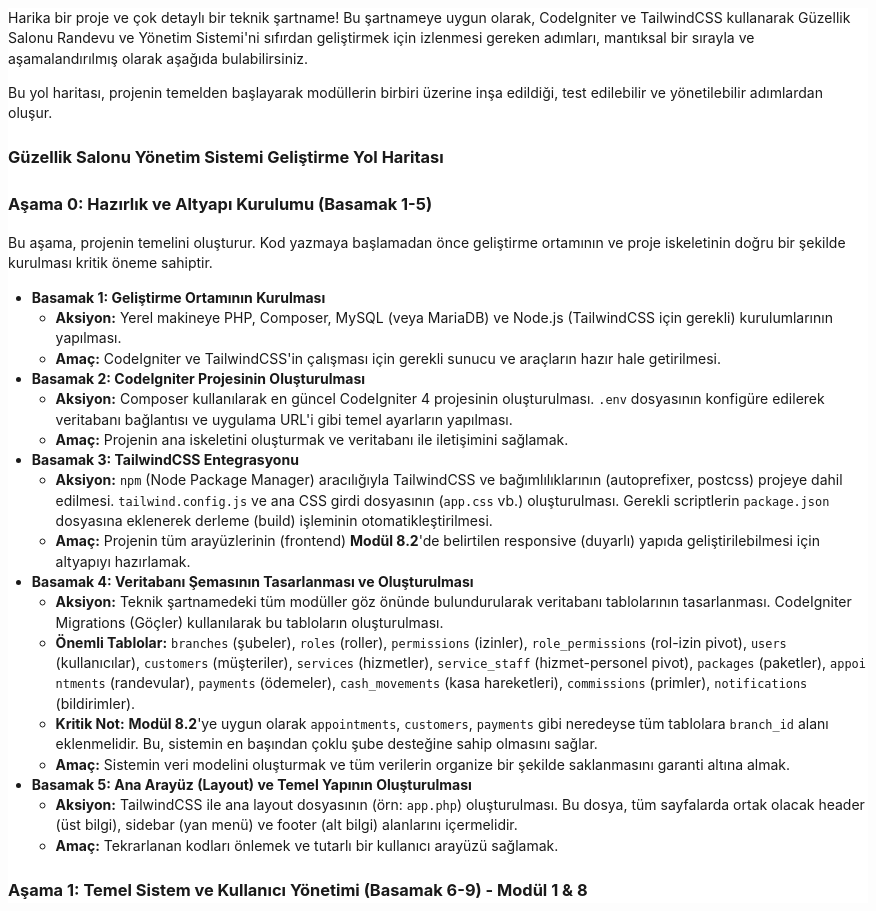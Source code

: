 Harika bir proje ve çok detaylı bir teknik şartname! Bu şartnameye uygun olarak, CodeIgniter ve TailwindCSS kullanarak Güzellik Salonu Randevu ve Yönetim Sistemi'ni sıfırdan geliştirmek için izlenmesi gereken adımları, mantıksal bir sırayla ve aşamalandırılmış olarak aşağıda bulabilirsiniz.

Bu yol haritası, projenin temelden başlayarak modüllerin birbiri üzerine inşa edildiği, test edilebilir ve yönetilebilir adımlardan oluşur.


### **Güzellik Salonu Yönetim Sistemi Geliştirme Yol Haritası**

### **Aşama 0: Hazırlık ve Altyapı Kurulumu (Basamak 1-5)**

Bu aşama, projenin temelini oluşturur. Kod yazmaya başlamadan önce geliştirme ortamının ve proje iskeletinin doğru bir şekilde kurulması kritik öneme sahiptir.

- **Basamak 1: Geliştirme Ortamının Kurulması**
    - **Aksiyon:** Yerel makineye PHP, Composer, MySQL (veya MariaDB) ve Node.js (TailwindCSS için gerekli) kurulumlarının yapılması.
    - **Amaç:** CodeIgniter ve TailwindCSS'in çalışması için gerekli sunucu ve araçların hazır hale getirilmesi.
- **Basamak 2: CodeIgniter Projesinin Oluşturulması**
    - **Aksiyon:** Composer kullanılarak en güncel CodeIgniter 4 projesinin oluşturulması. `.env` dosyasının konfigüre edilerek veritabanı bağlantısı ve uygulama URL'i gibi temel ayarların yapılması.
    - **Amaç:** Projenin ana iskeletini oluşturmak ve veritabanı ile iletişimini sağlamak.
- **Basamak 3: TailwindCSS Entegrasyonu**
    - **Aksiyon:** `npm` (Node Package Manager) aracılığıyla TailwindCSS ve bağımlılıklarının (autoprefixer, postcss) projeye dahil edilmesi. `tailwind.config.js` ve ana CSS girdi dosyasının (`app.css` vb.) oluşturulması. Gerekli scriptlerin `package.json` dosyasına eklenerek derleme (build) işleminin otomatikleştirilmesi.
    - **Amaç:** Projenin tüm arayüzlerinin (frontend) **Modül 8.2**'de belirtilen responsive (duyarlı) yapıda geliştirilebilmesi için altyapıyı hazırlamak.
- **Basamak 4: Veritabanı Şemasının Tasarlanması ve Oluşturulması**
    - **Aksiyon:** Teknik şartnamedeki tüm modüller göz önünde bulundurularak veritabanı tablolarının tasarlanması. CodeIgniter Migrations (Göçler) kullanılarak bu tabloların oluşturulması.
    - **Önemli Tablolar:** `branches` (şubeler), `roles` (roller), `permissions` (izinler), `role_permissions` (rol-izin pivot), `users` (kullanıcılar), `customers` (müşteriler), `services` (hizmetler), `service_staff` (hizmet-personel pivot), `packages` (paketler), `appointments` (randevular), `payments` (ödemeler), `cash_movements` (kasa hareketleri), `commissions` (primler), `notifications` (bildirimler).
    - **Kritik Not:** **Modül 8.2**'ye uygun olarak `appointments`, `customers`, `payments` gibi neredeyse tüm tablolara `branch_id` alanı eklenmelidir. Bu, sistemin en başından çoklu şube desteğine sahip olmasını sağlar.
    - **Amaç:** Sistemin veri modelini oluşturmak ve tüm verilerin organize bir şekilde saklanmasını garanti altına almak.
- **Basamak 5: Ana Arayüz (Layout) ve Temel Yapının Oluşturulması**
    - **Aksiyon:** TailwindCSS ile ana layout dosyasının (örn: `app.php`) oluşturulması. Bu dosya, tüm sayfalarda ortak olacak header (üst bilgi), sidebar (yan menü) ve footer (alt bilgi) alanlarını içermelidir.
    - **Amaç:** Tekrarlanan kodları önlemek ve tutarlı bir kullanıcı arayüzü sağlamak.

### **Aşama 1: Temel Sistem ve Kullanıcı Yönetimi (Basamak 6-9) - Modül 1 & 8**
